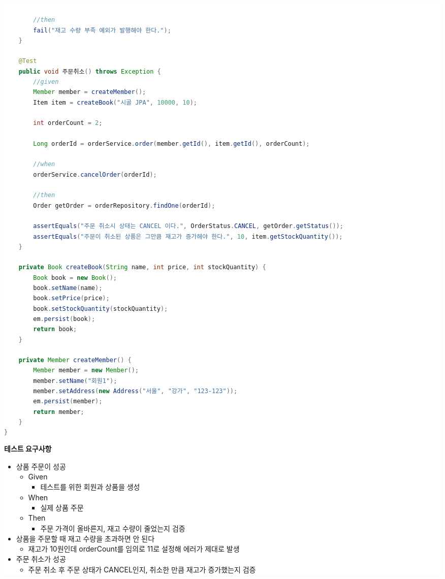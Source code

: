 ```java

        //then
        fail("재고 수량 부족 예외가 발행해야 한다.");
    }

    @Test
    public void 주문취소() throws Exception {
        //given
        Member member = createMember();
        Item item = createBook("시골 JPA", 10000, 10);

        int orderCount = 2;

        Long orderId = orderService.order(member.getId(), item.getId(), orderCount);

        //when
        orderService.cancelOrder(orderId);

        //then
        Order getOrder = orderRepository.findOne(orderId);

        assertEquals("주문 취소시 상태는 CANCEL 이다.", OrderStatus.CANCEL, getOrder.getStatus());
        assertEquals("주문이 취소된 상품은 그만큼 재고가 증가해야 한다.", 10, item.getStockQuantity());
    }

    private Book createBook(String name, int price, int stockQuantity) {
        Book book = new Book();
        book.setName(name);
        book.setPrice(price);
        book.setStockQuantity(stockQuantity);
        em.persist(book);
        return book;
    }

    private Member createMember() {
        Member member = new Member();
        member.setName("회원1");
        member.setAddress(new Address("서울", "강가", "123-123"));
        em.persist(member);
        return member;
    }
}
```

**테스트 요구사항**

- 상품 주문이 성공
  - Given
    - 테스트를 위한 회원과 상품을 생성
  - When
    - 실제 상품 주문
  - Then
    - 주문 가격이 올바른지, 재고 수량이 줄었는지 검증
- 상품을 주문할 때 재고 수량을 초과하면 안 된다
  - 재고가 10원인데 orderCount를 임의로 11로 설정해 에러가 제대로 발생
- 주문 취소가 성공
  - 주문 취소 후 주문 상태가 CANCEL인지, 취소한 만큼 재고가 증가했는지 검증
